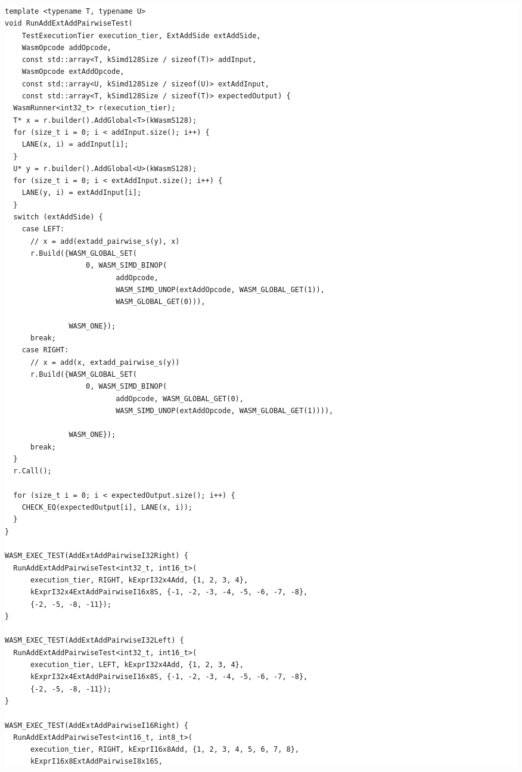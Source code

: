 ```
template <typename T, typename U>
void RunAddExtAddPairwiseTest(
    TestExecutionTier execution_tier, ExtAddSide extAddSide,
    WasmOpcode addOpcode,
    const std::array<T, kSimd128Size / sizeof(T)> addInput,
    WasmOpcode extAddOpcode,
    const std::array<U, kSimd128Size / sizeof(U)> extAddInput,
    const std::array<T, kSimd128Size / sizeof(T)> expectedOutput) {
  WasmRunner<int32_t> r(execution_tier);
  T* x = r.builder().AddGlobal<T>(kWasmS128);
  for (size_t i = 0; i < addInput.size(); i++) {
    LANE(x, i) = addInput[i];
  }
  U* y = r.builder().AddGlobal<U>(kWasmS128);
  for (size_t i = 0; i < extAddInput.size(); i++) {
    LANE(y, i) = extAddInput[i];
  }
  switch (extAddSide) {
    case LEFT:
      // x = add(extadd_pairwise_s(y), x)
      r.Build({WASM_GLOBAL_SET(
                   0, WASM_SIMD_BINOP(
                          addOpcode,
                          WASM_SIMD_UNOP(extAddOpcode, WASM_GLOBAL_GET(1)),
                          WASM_GLOBAL_GET(0))),

               WASM_ONE});
      break;
    case RIGHT:
      // x = add(x, extadd_pairwise_s(y))
      r.Build({WASM_GLOBAL_SET(
                   0, WASM_SIMD_BINOP(
                          addOpcode, WASM_GLOBAL_GET(0),
                          WASM_SIMD_UNOP(extAddOpcode, WASM_GLOBAL_GET(1)))),

               WASM_ONE});
      break;
  }
  r.Call();

  for (size_t i = 0; i < expectedOutput.size(); i++) {
    CHECK_EQ(expectedOutput[i], LANE(x, i));
  }
}

WASM_EXEC_TEST(AddExtAddPairwiseI32Right) {
  RunAddExtAddPairwiseTest<int32_t, int16_t>(
      execution_tier, RIGHT, kExprI32x4Add, {1, 2, 3, 4},
      kExprI32x4ExtAddPairwiseI16x8S, {-1, -2, -3, -4, -5, -6, -7, -8},
      {-2, -5, -8, -11});
}

WASM_EXEC_TEST(AddExtAddPairwiseI32Left) {
  RunAddExtAddPairwiseTest<int32_t, int16_t>(
      execution_tier, LEFT, kExprI32x4Add, {1, 2, 3, 4},
      kExprI32x4ExtAddPairwiseI16x8S, {-1, -2, -3, -4, -5, -6, -7, -8},
      {-2, -5, -8, -11});
}

WASM_EXEC_TEST(AddExtAddPairwiseI16Right) {
  RunAddExtAddPairwiseTest<int16_t, int8_t>(
      execution_tier, RIGHT, kExprI16x8Add, {1, 2, 3, 4, 5, 6, 7, 8},
      kExprI16x8ExtAddPairwiseI8x16S,
```